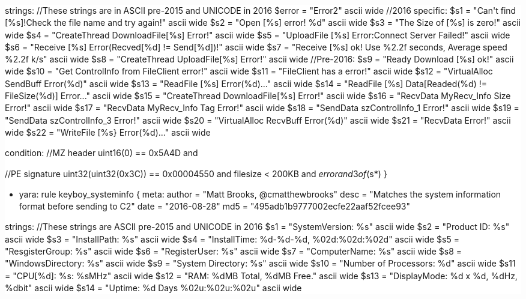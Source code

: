 strings:
//These strings are in ASCII pre-2015 and UNICODE in 2016
$error = "Error2" ascii wide
//2016 specific:
$s1 = "Can't find [%s]!Check the file name and try again!" ascii wide
$s2 = "Open [%s] error! %d" ascii wide
$s3 = "The Size of [%s] is zero!" ascii wide
$s4 = "CreateThread DownloadFile[%s] Error!" ascii wide
$s5 = "UploadFile [%s] Error:Connect Server Failed!" ascii wide
$s6 = "Receive [%s] Error(Recved[%d] != Send[%d])!" ascii wide
$s7 = "Receive [%s] ok! Use %2.2f seconds, Average speed %2.2f k/s" ascii wide
$s8 = "CreateThread UploadFile[%s] Error!" ascii wide
//Pre-2016:
$s9 = "Ready Download [%s] ok!" ascii wide
$s10 = "Get ControlInfo from FileClient error!" ascii wide
$s11 = "FileClient has a error!" ascii wide
$s12 = "VirtualAlloc SendBuff Error(%d)" ascii wide
$s13 = "ReadFile [%s] Error(%d)..." ascii wide
$s14 = "ReadFile [%s] Data[Readed(%d) != FileSize(%d)] Error..." ascii wide
$s15 = "CreateThread DownloadFile[%s] Error!" ascii wide
$s16 = "RecvData MyRecv_Info Size Error!" ascii wide
$s17 = "RecvData MyRecv_Info Tag Error!" ascii wide
$s18 = "SendData szControlInfo_1 Error!" ascii wide
$s19 = "SendData szControlInfo_3 Error!" ascii wide
$s20 = "VirtualAlloc RecvBuff Error(%d)" ascii wide
$s21 = "RecvData Error!" ascii wide
$s22 = "WriteFile [%s} Error(%d)..." ascii wide

condition:
//MZ header
uint16(0) == 0x5A4D and

//PE signature
uint32(uint32(0x3C)) == 0x00004550 and
filesize < 200KB and
$error and 3 of ($s*)
}
* yara: rule keyboy_systeminfo
{
meta:
author = "Matt Brooks, @cmatthewbrooks"
desc = "Matches the system information format before sending to C2"
date = "2016-08-28"
md5 = "495adb1b9777002ecfe22aaf52fcee93"

strings:
//These strings are ASCII pre-2015 and UNICODE in 2016
$s1 = "SystemVersion: %s" ascii wide
$s2 = "Product ID: %s" ascii wide
$s3 = "InstallPath: %s" ascii wide
$s4 = "InstallTime: %d-%d-%d, %02d:%02d:%02d" ascii wide
$s5 = "ResgisterGroup: %s" ascii wide
$s6 = "RegisterUser: %s" ascii wide
$s7 = "ComputerName: %s" ascii wide
$s8 = "WindowsDirectory: %s" ascii wide
$s9 = "System Directory: %s" ascii wide
$s10 = "Number of Processors: %d" ascii wide
$s11 = "CPU[%d]: %s: %sMHz" ascii wide
$s12 = "RAM: %dMB Total, %dMB Free." ascii wide
$s13 = "DisplayMode: %d x %d, %dHz, %dbit" ascii wide
$s14 = "Uptime: %d Days %02u:%02u:%02u" ascii wide
